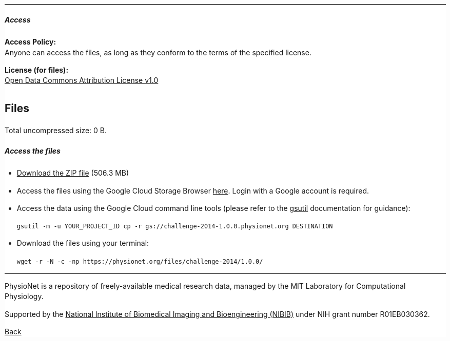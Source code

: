 ------------------------------------------------------------------------

##### Access 

**Access Policy:**\
Anyone can access the files, as long as they conform to the terms of the
specified license.

**License (for files):**\
[Open Data Commons Attribution License
v1.0](/content/challenge-2014/view-license/1.0.0/)

## Files

Total uncompressed size: 0 B.

##### Access the files

-   [Download the ZIP
    file](https://physionet.org/static/published-projects/challenge-2014/robust-detection-of-heart-beats-in-multimodal-data-the-physionetcomputing-in-cardiology-challenge-2014-1.0.0.zip)
    (506.3 MB)

-   Access the files using the Google Cloud Storage Browser
    [here](https://console.cloud.google.com/storage/browser/challenge-2014-1.0.0.physionet.org/).
    Login with a Google account is required.

-   Access the data using the Google Cloud command line tools (please
    refer to the
    [gsutil](https://cloud.google.com/storage/docs/gsutil_install)
    documentation for guidance):

    ``` shell-command
    gsutil -m -u YOUR_PROJECT_ID cp -r gs://challenge-2014-1.0.0.physionet.org DESTINATION
    ```

-   Download the files using your terminal:

    ``` shell-command
    wget -r -N -c -np https://physionet.org/files/challenge-2014/1.0.0/
    ```
---

PhysioNet is a repository of freely-available medical research data,
managed by the MIT Laboratory for Computational Physiology.

Supported by the [National Institute of Biomedical Imaging and
Bioengineering (NIBIB)](https://www.nibib.nih.gov/)
under NIH grant number R01EB030362.

[Back](../)
